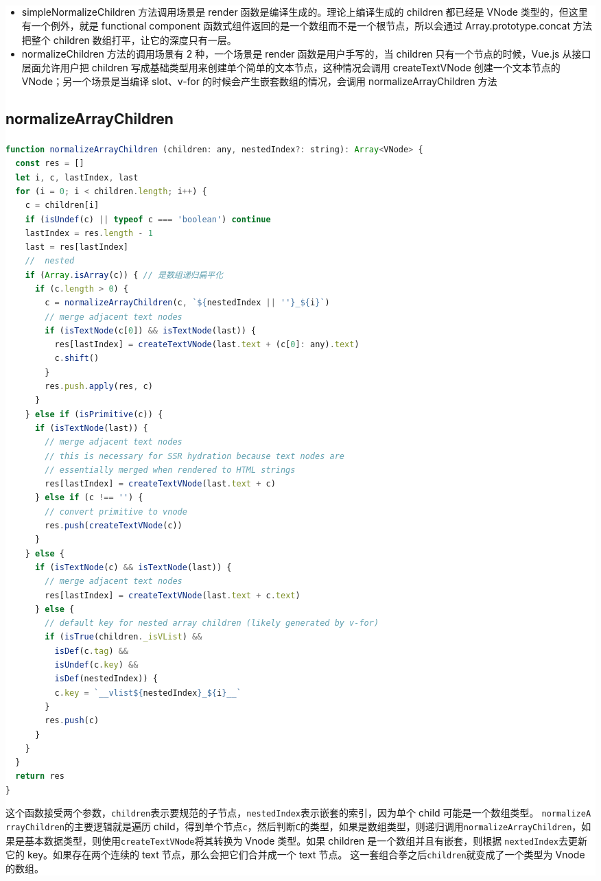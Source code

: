 + simpleNormalizeChildren 方法调用场景是 render 函数是编译生成的。理论上编译生成的 children 都已经是 VNode 类型的，但这里有一个例外，就是 functional component 函数式组件返回的是一个数组而不是一个根节点，所以会通过 Array.prototype.concat 方法把整个 children 数组打平，让它的深度只有一层。
+ normalizeChildren 方法的调用场景有 2 种，一个场景是 render 函数是用户手写的，当 children 只有一个节点的时候，Vue.js 从接口层面允许用户把 children 写成基础类型用来创建单个简单的文本节点，这种情况会调用 createTextVNode 创建一个文本节点的 VNode；另一个场景是当编译 slot、v-for 的时候会产生嵌套数组的情况，会调用 normalizeArrayChildren 方法

## normalizeArrayChildren
```js
function normalizeArrayChildren (children: any, nestedIndex?: string): Array<VNode> {
  const res = []
  let i, c, lastIndex, last
  for (i = 0; i < children.length; i++) {
    c = children[i]
    if (isUndef(c) || typeof c === 'boolean') continue
    lastIndex = res.length - 1
    last = res[lastIndex]
    //  nested
    if (Array.isArray(c)) { // 是数组递归扁平化
      if (c.length > 0) {
        c = normalizeArrayChildren(c, `${nestedIndex || ''}_${i}`)
        // merge adjacent text nodes
        if (isTextNode(c[0]) && isTextNode(last)) {
          res[lastIndex] = createTextVNode(last.text + (c[0]: any).text)
          c.shift()
        }
        res.push.apply(res, c)
      }
    } else if (isPrimitive(c)) {
      if (isTextNode(last)) {
        // merge adjacent text nodes
        // this is necessary for SSR hydration because text nodes are
        // essentially merged when rendered to HTML strings
        res[lastIndex] = createTextVNode(last.text + c)
      } else if (c !== '') {
        // convert primitive to vnode
        res.push(createTextVNode(c))
      }
    } else {
      if (isTextNode(c) && isTextNode(last)) {
        // merge adjacent text nodes
        res[lastIndex] = createTextVNode(last.text + c.text)
      } else {
        // default key for nested array children (likely generated by v-for)
        if (isTrue(children._isVList) &&
          isDef(c.tag) &&
          isUndef(c.key) &&
          isDef(nestedIndex)) {
          c.key = `__vlist${nestedIndex}_${i}__`
        }
        res.push(c)
      }
    }
  }
  return res
}
```
这个函数接受两个参数，` children `表示要规范的子节点，` nestedIndex `表示嵌套的索引，因为单个 child 可能是一个数组类型。
` normalizeArrayChildren `的主要逻辑就是遍历 child，得到单个节点` c `，然后判断` C `的类型，如果是数组类型，则递归调用` normalizeArrayChildren `，如果是基本数据类型，则使用` createTextVNode `将其转换为 Vnode 类型。如果 children 是一个数组并且有嵌套，则根据 ` nextedIndex `去更新它的 key。如果存在两个连续的 text 节点，那么会把它们合并成一个 text 节点。
这一套组合拳之后` children `就变成了一个类型为 Vnode 的数组。

